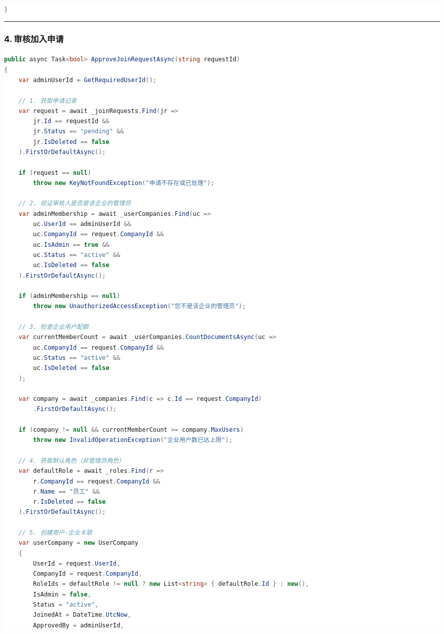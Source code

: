 ```csharp
}
```

---

### 4. 审核加入申请

```csharp
public async Task<bool> ApproveJoinRequestAsync(string requestId)
{
    var adminUserId = GetRequiredUserId();
    
    // 1. 获取申请记录
    var request = await _joinRequests.Find(jr => 
        jr.Id == requestId &&
        jr.Status == "pending" &&
        jr.IsDeleted == false
    ).FirstOrDefaultAsync();
    
    if (request == null)
        throw new KeyNotFoundException("申请不存在或已处理");
    
    // 2. 验证审核人是否是该企业的管理员
    var adminMembership = await _userCompanies.Find(uc =>
        uc.UserId == adminUserId &&
        uc.CompanyId == request.CompanyId &&
        uc.IsAdmin == true &&
        uc.Status == "active" &&
        uc.IsDeleted == false
    ).FirstOrDefaultAsync();
    
    if (adminMembership == null)
        throw new UnauthorizedAccessException("您不是该企业的管理员");
    
    // 3. 检查企业用户配额
    var currentMemberCount = await _userCompanies.CountDocumentsAsync(uc =>
        uc.CompanyId == request.CompanyId &&
        uc.Status == "active" &&
        uc.IsDeleted == false
    );
    
    var company = await _companies.Find(c => c.Id == request.CompanyId)
        .FirstOrDefaultAsync();
    
    if (company != null && currentMemberCount >= company.MaxUsers)
        throw new InvalidOperationException("企业用户数已达上限");
    
    // 4. 获取默认角色（非管理员角色）
    var defaultRole = await _roles.Find(r =>
        r.CompanyId == request.CompanyId &&
        r.Name == "员工" &&
        r.IsDeleted == false
    ).FirstOrDefaultAsync();
    
    // 5. 创建用户-企业关联
    var userCompany = new UserCompany
    {
        UserId = request.UserId,
        CompanyId = request.CompanyId,
        RoleIds = defaultRole != null ? new List<string> { defaultRole.Id } : new(),
        IsAdmin = false,
        Status = "active",
        JoinedAt = DateTime.UtcNow,
        ApprovedBy = adminUserId,
```